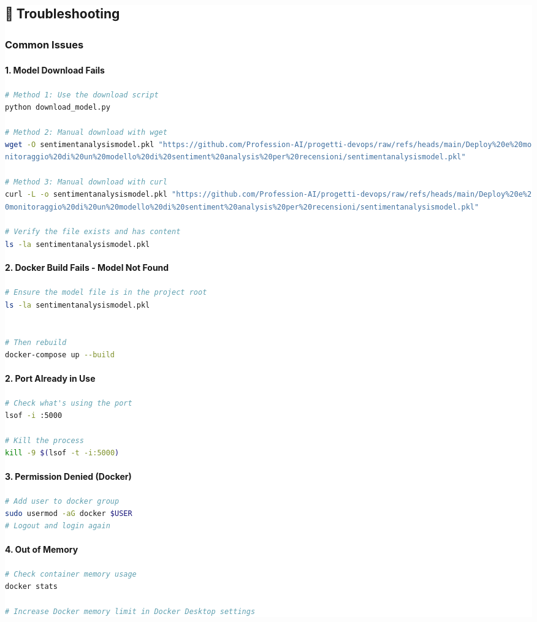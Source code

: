 ## 🔧 Troubleshooting

### Common Issues

#### 1. Model Download Fails
```bash
# Method 1: Use the download script
python download_model.py

# Method 2: Manual download with wget
wget -O sentimentanalysismodel.pkl "https://github.com/Profession-AI/progetti-devops/raw/refs/heads/main/Deploy%20e%20monitoraggio%20di%20un%20modello%20di%20sentiment%20analysis%20per%20recensioni/sentimentanalysismodel.pkl"

# Method 3: Manual download with curl  
curl -L -o sentimentanalysismodel.pkl "https://github.com/Profession-AI/progetti-devops/raw/refs/heads/main/Deploy%20e%20monitoraggio%20di%20un%20modello%20di%20sentiment%20analysis%20per%20recensioni/sentimentanalysismodel.pkl"

# Verify the file exists and has content
ls -la sentimentanalysismodel.pkl
```

#### 2. Docker Build Fails - Model Not Found
```bash
# Ensure the model file is in the project root
ls -la sentimentanalysismodel.pkl


# Then rebuild
docker-compose up --build
```

#### 2. Port Already in Use
```bash
# Check what's using the port
lsof -i :5000

# Kill the process
kill -9 $(lsof -t -i:5000)
```

#### 3. Permission Denied (Docker)
```bash
# Add user to docker group
sudo usermod -aG docker $USER
# Logout and login again
```

#### 4. Out of Memory
```bash
# Check container memory usage
docker stats

# Increase Docker memory limit in Docker Desktop settings
```

